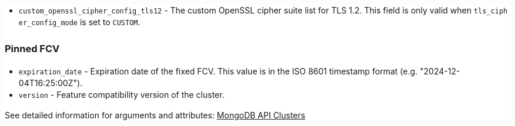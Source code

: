 * `custom_openssl_cipher_config_tls12` - The custom OpenSSL cipher suite list for TLS 1.2. This field is only valid when `tls_cipher_config_mode` is set to `CUSTOM`.

### Pinned FCV

* `expiration_date` - Expiration date of the fixed FCV. This value is in the ISO 8601 timestamp format (e.g. "2024-12-04T16:25:00Z").
* `version` - Feature compatibility version of the cluster.

See detailed information for arguments and attributes: [MongoDB API Clusters](https://docs.atlas.mongodb.com/reference/api/clusters-create-one/)

